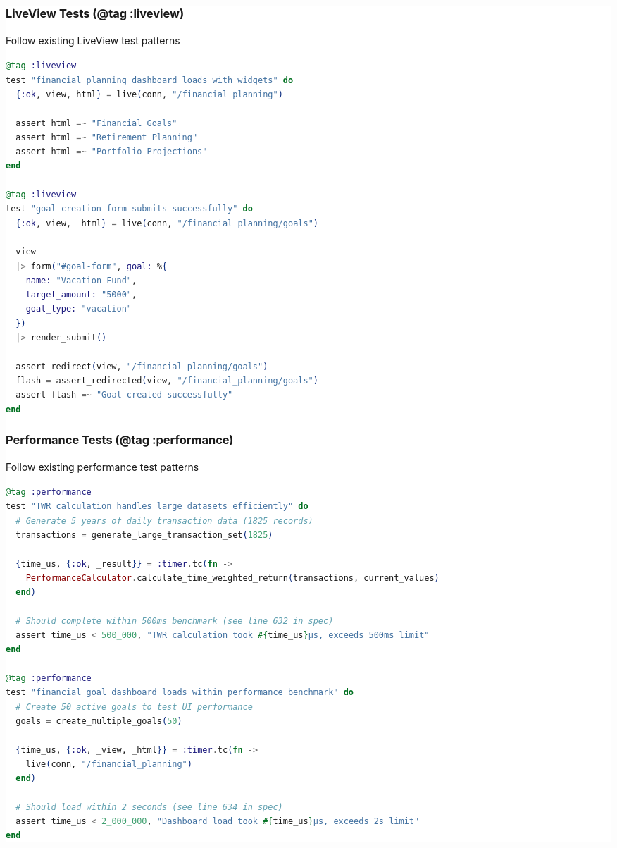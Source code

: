 ### LiveView Tests (@tag :liveview)

Follow existing LiveView test patterns

```elixir
@tag :liveview
test "financial planning dashboard loads with widgets" do
  {:ok, view, html} = live(conn, "/financial_planning")

  assert html =~ "Financial Goals"
  assert html =~ "Retirement Planning"
  assert html =~ "Portfolio Projections"
end

@tag :liveview
test "goal creation form submits successfully" do
  {:ok, view, _html} = live(conn, "/financial_planning/goals")

  view
  |> form("#goal-form", goal: %{
    name: "Vacation Fund",
    target_amount: "5000",
    goal_type: "vacation"
  })
  |> render_submit()

  assert_redirect(view, "/financial_planning/goals")
  flash = assert_redirected(view, "/financial_planning/goals")
  assert flash =~ "Goal created successfully"
end
```

### Performance Tests (@tag :performance)

Follow existing performance test patterns

```elixir
@tag :performance
test "TWR calculation handles large datasets efficiently" do
  # Generate 5 years of daily transaction data (1825 records)
  transactions = generate_large_transaction_set(1825)

  {time_us, {:ok, _result}} = :timer.tc(fn ->
    PerformanceCalculator.calculate_time_weighted_return(transactions, current_values)
  end)

  # Should complete within 500ms benchmark (see line 632 in spec)
  assert time_us < 500_000, "TWR calculation took #{time_us}μs, exceeds 500ms limit"
end

@tag :performance
test "financial goal dashboard loads within performance benchmark" do
  # Create 50 active goals to test UI performance
  goals = create_multiple_goals(50)

  {time_us, {:ok, _view, _html}} = :timer.tc(fn ->
    live(conn, "/financial_planning")
  end)

  # Should load within 2 seconds (see line 634 in spec)
  assert time_us < 2_000_000, "Dashboard load took #{time_us}μs, exceeds 2s limit"
end
```
